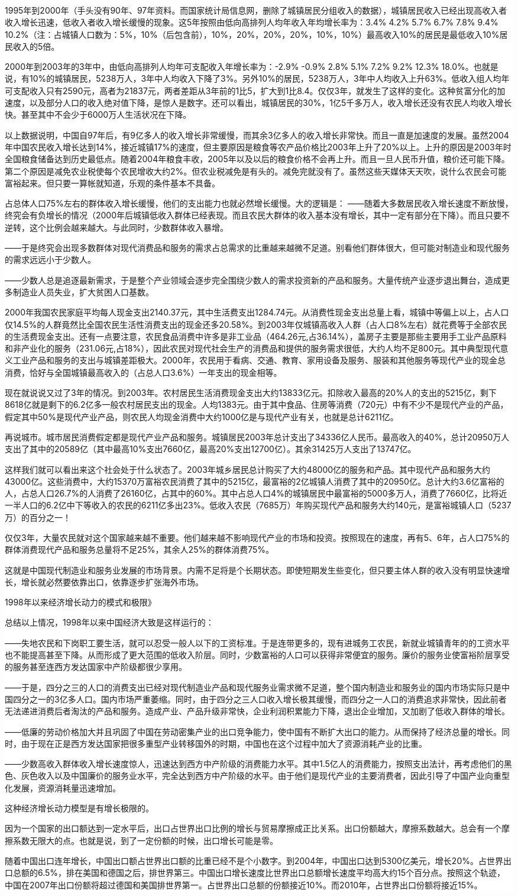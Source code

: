 1995年到2000年（手头没有90年、97年资料。而国家统计局信息网，删除了城镇居民分组收入的数据），城镇居民收入已经出现高收入者收入增长迅速，低收入者收入增长缓慢的现象。这5年按照由低向高排列人均年收入年均增长率为：3.4% 4.2% 5.7% 6.7% 7.8% 9.4% 10.2%（注：占城镇人口数为：5%，10%（后包含前），10%，20%，20%，20%，10%，10%）最高收入10%的居民是最低收入10%居民收入的5倍。 

2000年到2003年的3年中，由低向高排列人均年可支配收入年增长率为：-2.9% -0.9% 2.8% 5.1% 7.2% 9.2% 12.3% 18.0%。也就是说，有10%的城镇居民，5238万人，3年中人均收入下降了3%。另外10%的居民，5238万人，3年中人均收入上升63%。低收入组人均年可支配收入只有2590元，高者为21837元，两者差距从3年前的1比5，扩大到1比8.4。仅仅3年，就发生了这样的变化。这种贫富分化的加速度，以及部分人口的收入绝对值下降，是惊人是数字。还可以看出，城镇居民的30%，1亿5千多万人，收入增长还没有农民人均收入增长快。甚至其中不会少于6000万人生活状况在下降。 

以上数据说明，中国自97年后，有9亿多人的收入增长非常缓慢，而其余3亿多人的收入增长非常快。而且一直是加速度的发展。虽然2004年中国农民收入增长达到14%，接近城镇17%的速度，但主要原因是粮食等农产品价格比2003年上升了20%以上。上升的原因是2003年时全国粮食储备达到历史最低点。随着2004年粮食丰收，2005年以及以后的粮食价格不会再上升。而且一旦人民币升值，粮价还可能下降。第二个原因是减免农业税使每个农民增收大约2%。但农业税减免是有头的。减免完就没有了。虽然这些天媒体天天吹，说什么农民会可能富裕起来。但只要一算帐就知道，乐观的条件基本不具备。 

占总体人口75%左右的群体收入增长缓慢，他们的支出能力也就必然增长缓慢。大的逻辑是：  ――随着大多数居民收入增长速度不断放慢，终究会有负增长的情况（2000年后城镇低收入群体已经表现。而且农民大群体的收入基本没有增长，其中一定有部分在下降）。而且只要不逆转，这个比例会越来越大。与此同时，少数群体收入暴增。 

――于是终究会出现多数群体对现代消费品和服务的需求占总需求的比重越来越微不足道。别看他们群体很大，但可能对制造业和现代服务的需求远远小于少数人。 

――少数人总是追逐最新需求，于是整个产业领域会逐步完全围绕少数人的需求投资新的产品和服务。大量传统产业逐步退出舞台，造成更多制造业人员失业，扩大贫困人口基数。 

2000年我国农民家庭平均每人现金支出2140.37元，其中生活费支出1284.74元。从消费性现金支出总量上看，城镇中等偏上以上，占人口仅14.5%的人群竟然比全国农民生活性消费支出的现金还多20.58%。到2003年仅城镇高收入人群（占人口8%左右）就花费等于全部农民的生活费现金支出。还有一点要注意，农民食品消费中许多是非工业品（464.26元,占36.14%），盖房子主要是那些主要用手工业产品原料和非产业化的服务（231.06元,占18%），因此农民对现代社会生产的消费品和提供的服务需求很低，大约人均不足800元。其中典型现代意义工业产品和服务的支出与城镇差距极大。2000年，农民用于看病、交通、教育、家用设备及服务、服装和其他服务等现代产业的现金总消费，恰好与全国城镇最高收入的（占总人口3.6%）一年支出的现金相等。 

现在就说说又过了3年的情况。到2003年。农村居民生活消费现金支出大约13833亿元。扣除收入最高的20%人的支出的5215亿，剩下8618亿就是剩下的6.2亿多一般农村居民支出的现金。人均1383元。由于其中食品、住房等消费（720元）中有不少不是现代产业的产品，假定其中50%是现代产业产品，则农民人均现金消费中大约1000亿是与现代产业有关，也就是总计6211亿。 

再说城市。城市居民消费假定都是现代产业产品和服务。城镇居民2003年总计支出了34336亿人民币。最高收入的40%，总计20950万人支出了其中的20589亿（其中最高10%支出7660亿，最高20%支出12700亿）。其余31425万人支出了13747亿。 

这样我们就可以看出来这个社会处于什么状态了。2003年城乡居民总计购买了大约48000亿的服务和产品。其中现代产品和服务大约43000亿。这些消费中，大约15370万富裕农民消费了其中的5215亿，最富裕的2亿城镇人消费了其中的20950亿。总计大约3.6亿富裕的人，占总人口26.7%的人消费了26160亿，占其中的60%。其中占总人口4%的城镇居民中最富裕的5000多万人，消费了7660亿，比将近一半人口的6.2亿中下等收入的农民的6211亿多出23%。低收入农民（7685万）年购买现代产品和服务大约140元，是富裕城镇人口（5237万）的百分之一！ 

仅仅3年，大量农民就对这个国家越来越不重要。他们越来越不影响现代产业的市场和投资。按照现在的速度，再有5、6年，占人口75%的群体消费现代产品和服务总量将不足25%，其余人25%的群体消费75%。 

这就是中国现代制造业和服务业发展的市场背景。内需不足将是个长期状态。即使短期发生些变化，但只要主体人群的收入没有明显快速增长，增长就必然要依靠出口，依靠逐步扩张海外市场。 

1998年以来经济增长动力的模式和极限》 

总结以上情况，1998年以来中国经济大致是这样运行的： 

――失地农民和下岗职工要生活，就可以忍受一般人以下的工资标准。于是连带更多的，现有进城务工农民，新就业城镇青年的的工资水平也不能提高甚至下降。从而形成了更大范围的低收入阶层。同时，少数富裕的人口可以获得非常便宜的服务。廉价的服务业使富裕阶层享受的服务甚至连西方发达国家中产阶级都很少享用。 

――于是，四分之三的人口的消费支出已经对现代制造业产品和现代服务业需求微不足道，整个国内制造业和服务业的国内市场实际只是中国四分之一的3亿多人口。国内市场严重萎缩。同时，由于四分之三人口收入增长极其缓慢，而四分之一人口的消费追求非常快，因此前者无法递进消费后者淘汰的产品和服务。造成产业、产品升级非常快，企业利润积累能力下降，退出企业增加，又加剧了低收入群体的增长。 

――低廉的劳动价格加大并且巩固了中国在劳动密集产业的出口竞争能力，使中国有不断扩大出口的能力。从而保持了经济总量的增长。同时，由于现在正是西方发达国家把很多重型产业转移国外的时期，中国也在这个过程中加大了资源消耗产业的比重。 

――少数高收入群体收入增长速度惊人，迅速达到西方中产阶级的消费能力水平。其中1.5亿人的消费能力，按照支出法计，再考虑他们的黑色、灰色收入以及中国廉价的服务业水平，完全达到西方中产阶级的水平。由于他们是现代产业的主要消费者，因此引导了中国产业向重型化发展，资源消耗量迅速增加。 

这种经济增长动力模型是有增长极限的。 

因为一个国家的出口额达到一定水平后，出口占世界出口比例的增长与贸易摩擦成正比关系。出口份额越大，摩擦系数越大。总会有一个摩擦系数无限大的点。也就是说，到了一定份额的时候，出口增长可能是零。 

随着中国出口连年增长，中国出口额占世界出口额的比重已经不是个小数字。到2004年，中国出口达到5300亿美元，增长20%。占世界出口总额的6.5%，排在美国和德国之后，排世界第三。中国出口增长速度比世界出口总额增长速度平均高大约15个百分点。按照这个轨迹，中国在2007年出口份额将超过德国和美国排世界第一。占世界出口总额的份额接近10%。而2010年，占世界出口份额将接近15%。 
